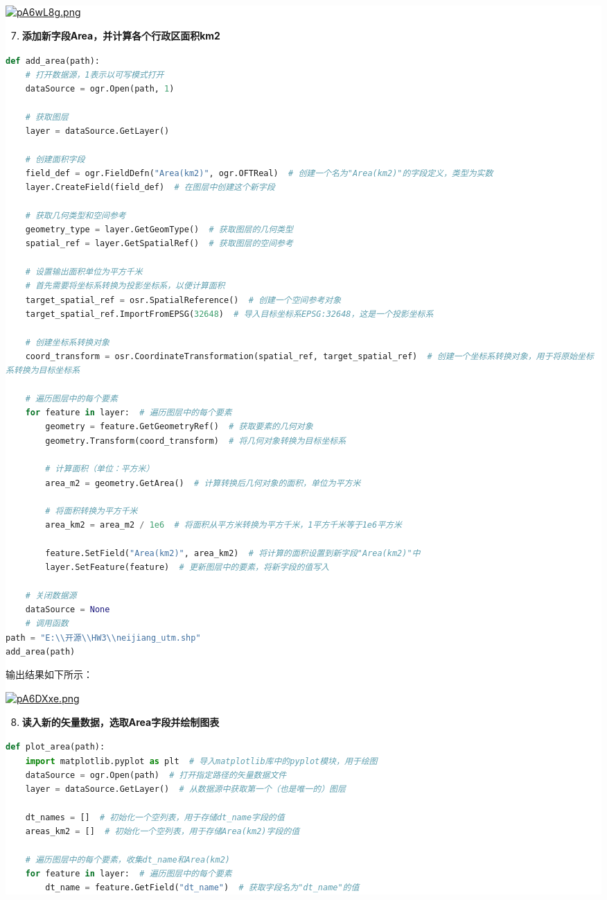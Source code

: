 [![pA6wL8g.png](https://s21.ax1x.com/2024/11/10/pA6wL8g.png)](https://imgse.com/i/pA6wL8g)  

7. **添加新字段Area，并计算各个行政区面积km2**  
```python
def add_area(path):
    # 打开数据源，1表示以可写模式打开
    dataSource = ogr.Open(path, 1) 

    # 获取图层
    layer = dataSource.GetLayer()  

    # 创建面积字段
    field_def = ogr.FieldDefn("Area(km2)", ogr.OFTReal)  # 创建一个名为"Area(km2)"的字段定义，类型为实数
    layer.CreateField(field_def)  # 在图层中创建这个新字段

    # 获取几何类型和空间参考
    geometry_type = layer.GetGeomType()  # 获取图层的几何类型
    spatial_ref = layer.GetSpatialRef()  # 获取图层的空间参考

    # 设置输出面积单位为平方千米
    # 首先需要将坐标系转换为投影坐标系，以便计算面积
    target_spatial_ref = osr.SpatialReference()  # 创建一个空间参考对象
    target_spatial_ref.ImportFromEPSG(32648)  # 导入目标坐标系EPSG:32648，这是一个投影坐标系

    # 创建坐标系转换对象
    coord_transform = osr.CoordinateTransformation(spatial_ref, target_spatial_ref)  # 创建一个坐标系转换对象，用于将原始坐标系转换为目标坐标系

    # 遍历图层中的每个要素
    for feature in layer:  # 遍历图层中的每个要素
        geometry = feature.GetGeometryRef()  # 获取要素的几何对象
        geometry.Transform(coord_transform)  # 将几何对象转换为目标坐标系

        # 计算面积（单位：平方米）
        area_m2 = geometry.GetArea()  # 计算转换后几何对象的面积，单位为平方米

        # 将面积转换为平方千米
        area_km2 = area_m2 / 1e6  # 将面积从平方米转换为平方千米，1平方千米等于1e6平方米

        feature.SetField("Area(km2)", area_km2)  # 将计算的面积设置到新字段"Area(km2)"中
        layer.SetFeature(feature)  # 更新图层中的要素，将新字段的值写入

    # 关闭数据源
    dataSource = None
    # 调用函数
path = "E:\\开源\\HW3\\neijiang_utm.shp"
add_area(path)
```
输出结果如下所示：  

[![pA6DXxe.png](https://s21.ax1x.com/2024/11/10/pA6DXxe.png)](https://imgse.com/i/pA6DXxe)

8. **读入新的矢量数据，选取Area字段并绘制图表**  
```python
def plot_area(path):
    import matplotlib.pyplot as plt  # 导入matplotlib库中的pyplot模块，用于绘图
    dataSource = ogr.Open(path)  # 打开指定路径的矢量数据文件
    layer = dataSource.GetLayer()  # 从数据源中获取第一个（也是唯一的）图层

    dt_names = []  # 初始化一个空列表，用于存储dt_name字段的值
    areas_km2 = []  # 初始化一个空列表，用于存储Area(km2)字段的值

    # 遍历图层中的每个要素，收集dt_name和Area(km2)
    for feature in layer:  # 遍历图层中的每个要素
        dt_name = feature.GetField("dt_name")  # 获取字段名为"dt_name"的值
```